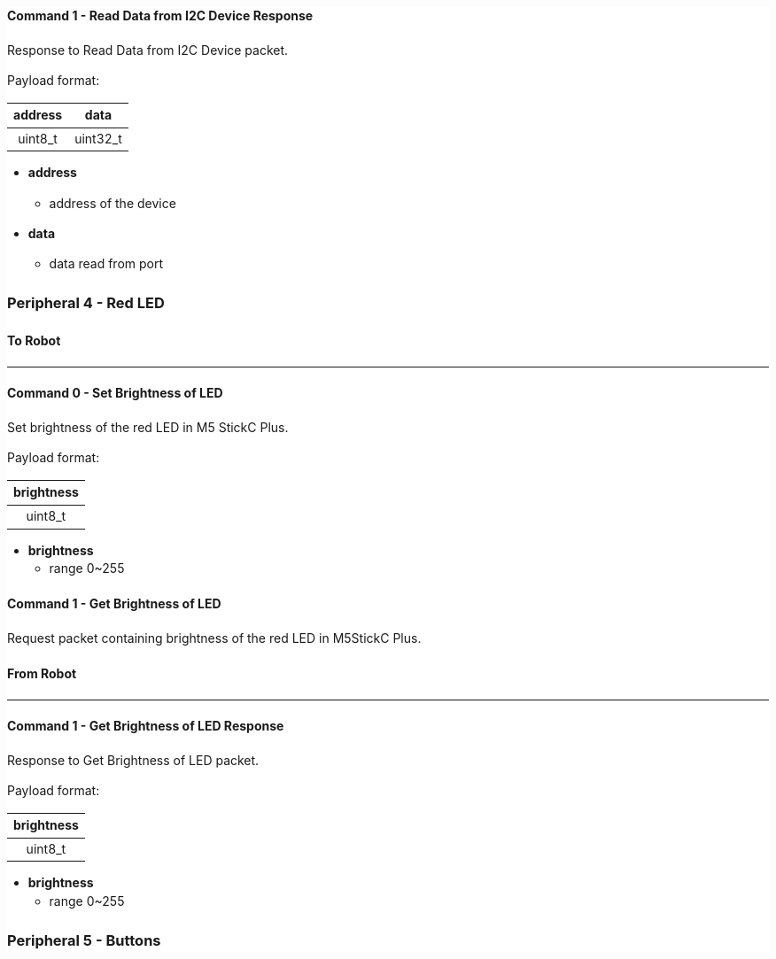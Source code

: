 #### Command 1 - Read Data from I2C Device Response 

Response to Read Data from I2C Device packet.

Payload format:

| address |   data   |
| :-----: | :------: |
| uint8_t | uint32_t |

- **address**
    - address of the device

- **data**
    - data read from port

### Peripheral 4 - Red LED

#### To Robot
-------------------------------------------------------------------------------

#### Command 0 - Set Brightness of LED

Set brightness of the red LED in M5 StickC Plus.

Payload format:

| brightness |
| :--------: |
|  uint8_t   |

- **brightness**
    - range 0~255

#### Command 1 - Get Brightness of LED

Request packet containing brightness of the red LED in M5StickC Plus.

#### From Robot
-------------------------------------------------------------------------------

#### Command 1 - Get Brightness of LED Response

Response to Get Brightness of LED packet.

Payload format:

| brightness |
| :--------: |
|  uint8_t   |

- **brightness**
    - range 0~255

### Peripheral 5 - Buttons
